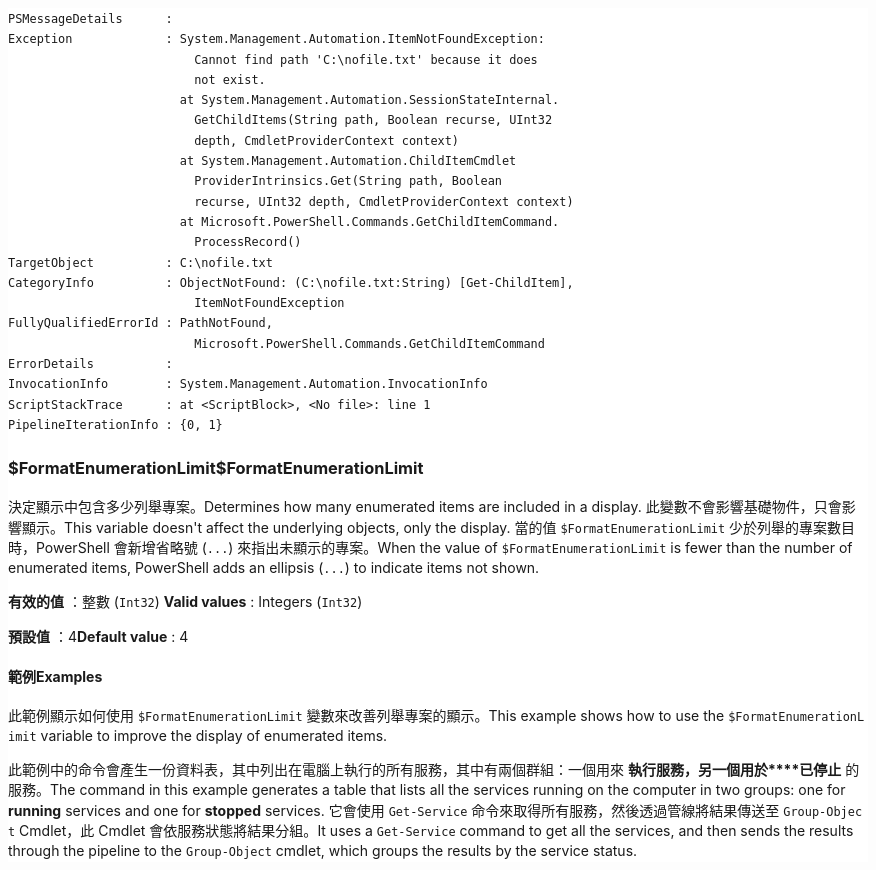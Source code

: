 ```Output
PSMessageDetails      :
Exception             : System.Management.Automation.ItemNotFoundException:
                          Cannot find path 'C:\nofile.txt' because it does
                          not exist.
                        at System.Management.Automation.SessionStateInternal.
                          GetChildItems(String path, Boolean recurse, UInt32
                          depth, CmdletProviderContext context)
                        at System.Management.Automation.ChildItemCmdlet
                          ProviderIntrinsics.Get(String path, Boolean
                          recurse, UInt32 depth, CmdletProviderContext context)
                        at Microsoft.PowerShell.Commands.GetChildItemCommand.
                          ProcessRecord()
TargetObject          : C:\nofile.txt
CategoryInfo          : ObjectNotFound: (C:\nofile.txt:String) [Get-ChildItem],
                          ItemNotFoundException
FullyQualifiedErrorId : PathNotFound,
                          Microsoft.PowerShell.Commands.GetChildItemCommand
ErrorDetails          :
InvocationInfo        : System.Management.Automation.InvocationInfo
ScriptStackTrace      : at <ScriptBlock>, <No file>: line 1
PipelineIterationInfo : {0, 1}
```

### <a name="formatenumerationlimit"></a><span data-ttu-id="3e9c2-274">\$FormatEnumerationLimit</span><span class="sxs-lookup"><span data-stu-id="3e9c2-274">\$FormatEnumerationLimit</span></span>

<span data-ttu-id="3e9c2-275">決定顯示中包含多少列舉專案。</span><span class="sxs-lookup"><span data-stu-id="3e9c2-275">Determines how many enumerated items are included in a display.</span></span> <span data-ttu-id="3e9c2-276">此變數不會影響基礎物件，只會影響顯示。</span><span class="sxs-lookup"><span data-stu-id="3e9c2-276">This variable doesn't affect the underlying objects, only the display.</span></span> <span data-ttu-id="3e9c2-277">當的值 `$FormatEnumerationLimit` 少於列舉的專案數目時，PowerShell 會新增省略號 (`...`) 來指出未顯示的專案。</span><span class="sxs-lookup"><span data-stu-id="3e9c2-277">When the value of `$FormatEnumerationLimit` is fewer than the number of enumerated items, PowerShell adds an ellipsis (`...`) to indicate items not shown.</span></span>

<span data-ttu-id="3e9c2-278">**有效的值** ：整數 (`Int32`) </span><span class="sxs-lookup"><span data-stu-id="3e9c2-278">**Valid values** : Integers (`Int32`)</span></span>

<span data-ttu-id="3e9c2-279">**預設值** ：4</span><span class="sxs-lookup"><span data-stu-id="3e9c2-279">**Default value** : 4</span></span>

#### <a name="examples"></a><span data-ttu-id="3e9c2-280">範例</span><span class="sxs-lookup"><span data-stu-id="3e9c2-280">Examples</span></span>

<span data-ttu-id="3e9c2-281">此範例顯示如何使用 `$FormatEnumerationLimit` 變數來改善列舉專案的顯示。</span><span class="sxs-lookup"><span data-stu-id="3e9c2-281">This example shows how to use the `$FormatEnumerationLimit` variable to improve the display of enumerated items.</span></span>

<span data-ttu-id="3e9c2-282">此範例中的命令會產生一份資料表，其中列出在電腦上執行的所有服務，其中有兩個群組：一個用來 **執行服務，另一個用於\*\*\*\*已停止** 的服務。</span><span class="sxs-lookup"><span data-stu-id="3e9c2-282">The command in this example generates a table that lists all the services running on the computer in two groups: one for **running** services and one for **stopped** services.</span></span> <span data-ttu-id="3e9c2-283">它會使用 `Get-Service` 命令來取得所有服務，然後透過管線將結果傳送至 `Group-Object` Cmdlet，此 Cmdlet 會依服務狀態將結果分組。</span><span class="sxs-lookup"><span data-stu-id="3e9c2-283">It uses a `Get-Service` command to get all the services, and then sends the results through the pipeline to the `Group-Object` cmdlet, which groups the results by the service status.</span></span>
